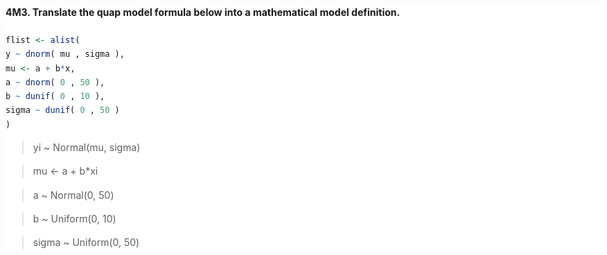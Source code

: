 
#### 4M3. Translate the quap model formula below into a mathematical model definition.


```r
flist <- alist(
y ~ dnorm( mu , sigma ),
mu <- a + b*x,
a ~ dnorm( 0 , 50 ),
b ~ dunif( 0 , 10 ),
sigma ~ dunif( 0 , 50 )
)
```

> yi ~ Normal(mu, sigma)

> mu <- a + b*xi

> a ~ Normal(0, 50)

> b ~ Uniform(0, 10)

> sigma ~ Uniform(0, 50)
